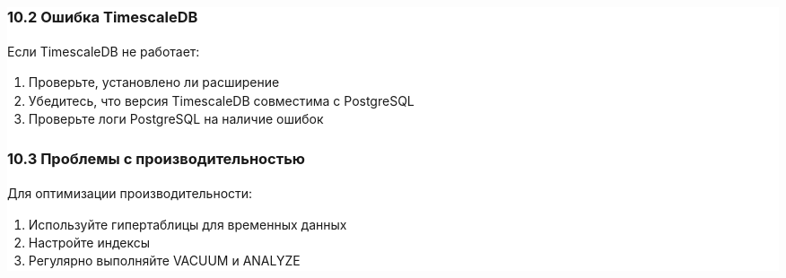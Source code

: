 ### 10.2 Ошибка TimescaleDB

Если TimescaleDB не работает:
1. Проверьте, установлено ли расширение
2. Убедитесь, что версия TimescaleDB совместима с PostgreSQL
3. Проверьте логи PostgreSQL на наличие ошибок

### 10.3 Проблемы с производительностью

Для оптимизации производительности:
1. Используйте гипертаблицы для временных данных
2. Настройте индексы
3. Регулярно выполняйте VACUUM и ANALYZE